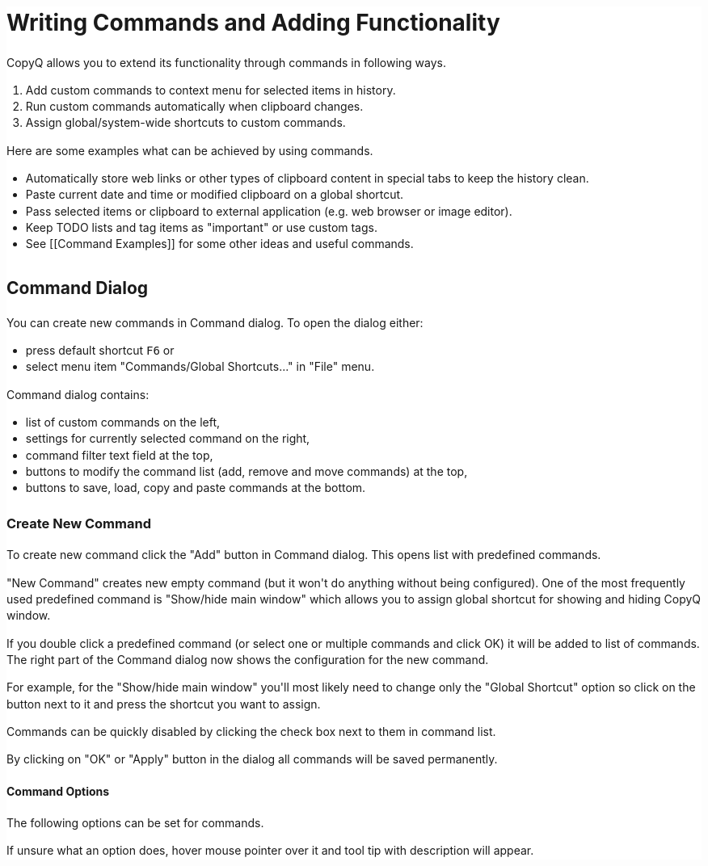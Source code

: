 # Writing Commands and Adding Functionality

CopyQ allows you to extend its functionality through commands in following ways.

1. Add custom commands to context menu for selected items in history.
2. Run custom commands automatically when clipboard changes.
3. Assign global/system-wide shortcuts to custom commands.

Here are some examples what can be achieved by using commands.

- Automatically store web links or other types of clipboard content in special tabs to keep the history clean.
- Paste current date and time or modified clipboard on a global shortcut.
- Pass selected items or clipboard to external application (e.g. web browser or image editor).
- Keep TODO lists and tag items as "important" or use custom tags.
- See [[Command Examples]] for some other ideas and useful commands.

## Command Dialog

You can create new commands in Command dialog. To open the dialog either:
- press default shortcut <kbd>F6</kbd> or
- select menu item "Commands/Global Shortcuts..." in "File" menu.

Command dialog contains:
- list of custom commands on the left,
- settings for currently selected command on the right,
- command filter text field at the top,
- buttons to modify the command list (add, remove and move commands) at the top,
- buttons to save, load, copy and paste commands at the bottom.

### Create New Command

To create new command click the "Add" button in Command dialog. This opens list with predefined commands.

"New Command" creates new empty command (but it won't do anything without being configured). One of the most frequently used predefined command is "Show/hide main window" which allows you to assign global shortcut for showing and hiding CopyQ window.

If you double click a predefined command (or select one or multiple commands and click OK) it will be added to list of commands. The right part of the Command dialog now shows the configuration for the new command.

For example, for the "Show/hide main window" you'll most likely need to change only the "Global Shortcut" option so click on the button next to it and press the shortcut you want to assign.

Commands can be quickly disabled by clicking the check box next to them in command list.

By clicking on "OK" or "Apply" button in the dialog all commands will be saved permanently.

#### Command Options

The following options can be set for commands.

If unsure what an option does, hover mouse pointer over it and tool tip with description will appear.


[1]: https://doc.qt.io/qt-4.8/qregexp.html#introduction